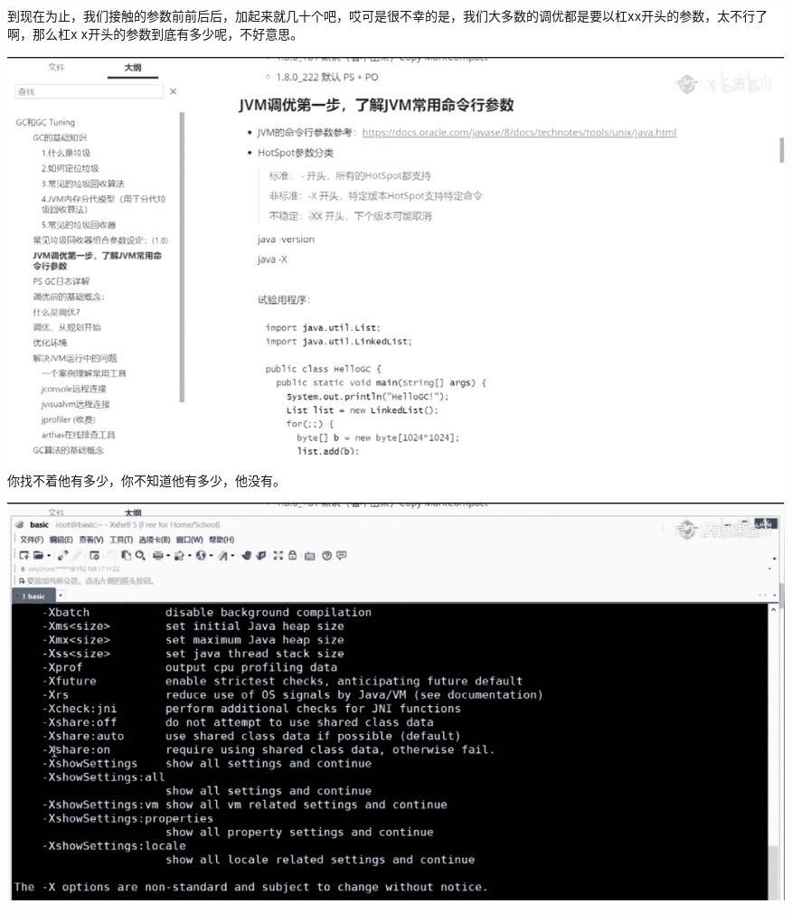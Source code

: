 到现在为止，我们接触的参数前前后后，加起来就几十个吧，哎可是很不幸的是，我们大多数的调优都是要以杠xx开头的参数，太不行了啊，那么杠x x开头的参数到底有多少呢，不好意思。



![](img/a5df21ea3462d534936a060f5d33f8db_21.png)

你找不着他有多少，你不知道他有多少，他没有。

![](img/a5df21ea3462d534936a060f5d33f8db_23.png)
